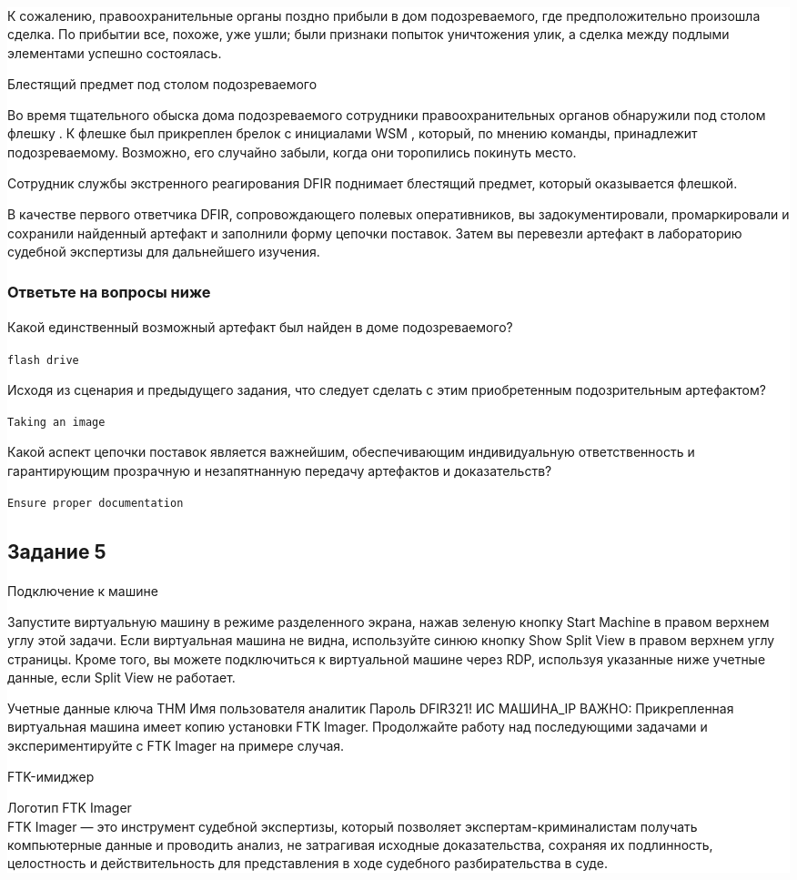 К сожалению, правоохранительные органы поздно прибыли в дом подозреваемого, где предположительно произошла сделка. По прибытии все, похоже, уже ушли; были признаки попыток уничтожения улик, а сделка между подлыми элементами успешно состоялась.

Блестящий предмет под столом подозреваемого

Во время тщательного обыска дома подозреваемого сотрудники правоохранительных органов обнаружили под столом флешку . К флешке был прикреплен брелок с инициалами WSM , который, по мнению команды, принадлежит подозреваемому. Возможно, его случайно забыли, когда они торопились покинуть место.

Сотрудник службы экстренного реагирования DFIR поднимает блестящий предмет, который оказывается флешкой.

В качестве первого ответчика DFIR, сопровождающего полевых оперативников, вы задокументировали, промаркировали и сохранили найденный артефакт и заполнили форму цепочки поставок. Затем вы перевезли артефакт в лабораторию судебной экспертизы для дальнейшего изучения.

### Ответьте на вопросы ниже
Какой единственный возможный артефакт был найден в доме подозреваемого?
```commandline
flash drive
```
Исходя из сценария и предыдущего задания, что следует сделать с этим приобретенным подозрительным артефактом?
```commandline
Taking an image
```
Какой аспект цепочки поставок является важнейшим, обеспечивающим индивидуальную ответственность и гарантирующим прозрачную и незапятнанную передачу артефактов и доказательств?
```commandline
Ensure proper documentation
```

## Задание 5
Подключение к машине

Запустите виртуальную машину в режиме разделенного экрана, нажав зеленую кнопку Start Machine в правом верхнем углу этой задачи. Если виртуальная машина не видна, используйте синюю кнопку Show Split View в правом верхнем углу страницы. Кроме того, вы можете подключиться к виртуальной машине через RDP,  используя указанные ниже учетные данные, если Split View не работает.  

Учетные данные ключа THM
Имя пользователя	аналитик
Пароль	DFIR321!
ИС	МАШИНА_IP
ВАЖНО: Прикрепленная виртуальная машина имеет копию установки FTK Imager. Продолжайте работу над последующими задачами и экспериментируйте с FTK Imager на примере случая.

FTK-имиджер

Логотип FTK Imager	
FTK Imager — это инструмент судебной экспертизы, который позволяет экспертам-криминалистам получать компьютерные данные и проводить анализ, не затрагивая исходные доказательства, сохраняя их подлинность, целостность и действительность для представления в ходе судебного разбирательства в суде.
